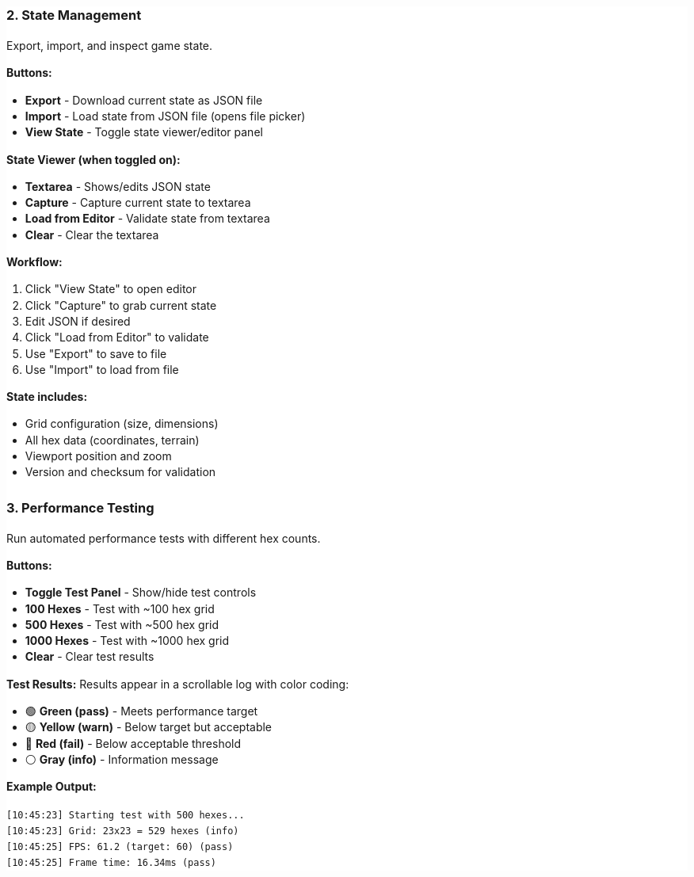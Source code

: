 ### 2. State Management

Export, import, and inspect game state.

**Buttons:**
- **Export** - Download current state as JSON file
- **Import** - Load state from JSON file (opens file picker)
- **View State** - Toggle state viewer/editor panel

**State Viewer (when toggled on):**
- **Textarea** - Shows/edits JSON state
- **Capture** - Capture current state to textarea
- **Load from Editor** - Validate state from textarea
- **Clear** - Clear the textarea

**Workflow:**
1. Click "View State" to open editor
2. Click "Capture" to grab current state
3. Edit JSON if desired
4. Click "Load from Editor" to validate
5. Use "Export" to save to file
6. Use "Import" to load from file

**State includes:**
- Grid configuration (size, dimensions)
- All hex data (coordinates, terrain)
- Viewport position and zoom
- Version and checksum for validation

### 3. Performance Testing

Run automated performance tests with different hex counts.

**Buttons:**
- **Toggle Test Panel** - Show/hide test controls
- **100 Hexes** - Test with ~100 hex grid
- **500 Hexes** - Test with ~500 hex grid
- **1000 Hexes** - Test with ~1000 hex grid
- **Clear** - Clear test results

**Test Results:**
Results appear in a scrollable log with color coding:
- 🟢 **Green (pass)** - Meets performance target
- 🟡 **Yellow (warn)** - Below target but acceptable
- 🔴 **Red (fail)** - Below acceptable threshold
- ⚪ **Gray (info)** - Information message

**Example Output:**
```
[10:45:23] Starting test with 500 hexes...
[10:45:23] Grid: 23x23 = 529 hexes (info)
[10:45:25] FPS: 61.2 (target: 60) (pass)
[10:45:25] Frame time: 16.34ms (pass)
```
